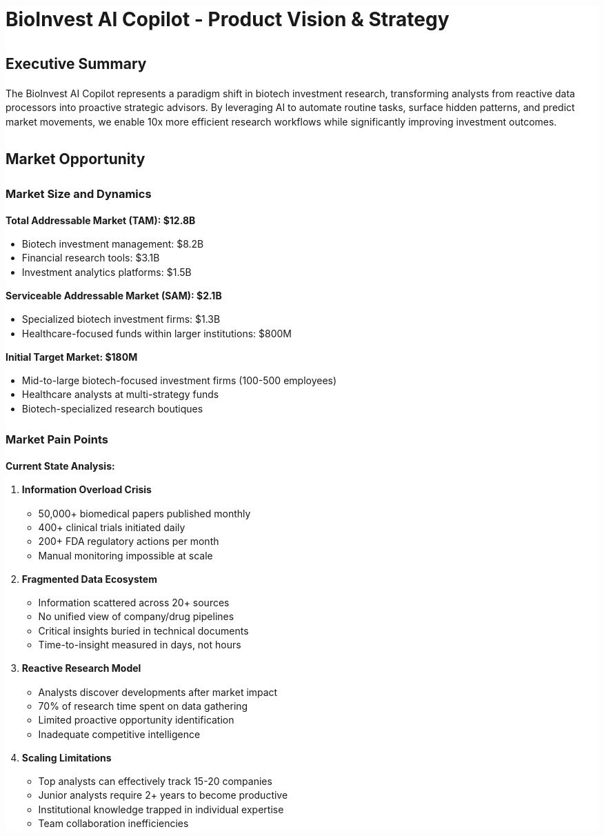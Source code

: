 # BioInvest AI Copilot - Product Vision & Strategy

## Executive Summary

The BioInvest AI Copilot represents a paradigm shift in biotech investment research, transforming analysts from reactive data processors into proactive strategic advisors. By leveraging AI to automate routine tasks, surface hidden patterns, and predict market movements, we enable 10x more efficient research workflows while significantly improving investment outcomes.

## Market Opportunity

### Market Size and Dynamics

**Total Addressable Market (TAM): $12.8B**
- Biotech investment management: $8.2B
- Financial research tools: $3.1B  
- Investment analytics platforms: $1.5B

**Serviceable Addressable Market (SAM): $2.1B**
- Specialized biotech investment firms: $1.3B
- Healthcare-focused funds within larger institutions: $800M

**Initial Target Market: $180M**
- Mid-to-large biotech-focused investment firms (100-500 employees)
- Healthcare analysts at multi-strategy funds
- Biotech-specialized research boutiques

### Market Pain Points

**Current State Analysis:**

1. **Information Overload Crisis**
   - 50,000+ biomedical papers published monthly
   - 400+ clinical trials initiated daily
   - 200+ FDA regulatory actions per month
   - Manual monitoring impossible at scale

2. **Fragmented Data Ecosystem**
   - Information scattered across 20+ sources
   - No unified view of company/drug pipelines
   - Critical insights buried in technical documents
   - Time-to-insight measured in days, not hours

3. **Reactive Research Model**
   - Analysts discover developments after market impact
   - 70% of research time spent on data gathering
   - Limited proactive opportunity identification
   - Inadequate competitive intelligence

4. **Scaling Limitations**
   - Top analysts can effectively track 15-20 companies
   - Junior analysts require 2+ years to become productive
   - Institutional knowledge trapped in individual expertise
   - Team collaboration inefficiencies
